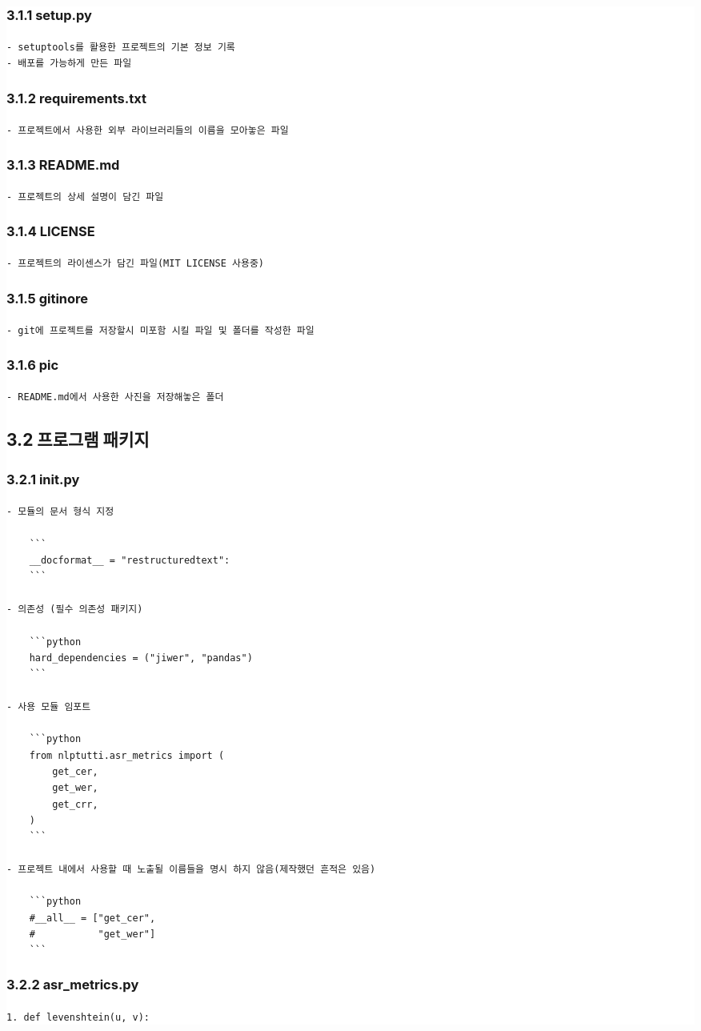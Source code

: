 ### 3.1.1 setup.py
    - setuptools를 활용한 프로젝트의 기본 정보 기록
    - 배포를 가능하게 만든 파일
### 3.1.2 requirements.txt
    - 프로젝트에서 사용한 외부 라이브러리들의 이름을 모아놓은 파일
### 3.1.3 README.md
    - 프로젝트의 상세 설명이 담긴 파일
### 3.1.4 LICENSE
    - 프로젝트의 라이센스가 담긴 파일(MIT LICENSE 사용중)
### 3.1.5 gitinore
    - git에 프로젝트를 저장할시 미포함 시킬 파일 및 폴더를 작성한 파일
### 3.1.6 pic
    - README.md에서 사용한 사진을 저장해놓은 폴더

## 3.2 프로그램 패키지

### 3.2.1 __init__.py 
    - 모듈의 문서 형식 지정
        
        ```
        __docformat__ = "restructuredtext":
        ```
        
    - 의존성 (필수 의존성 패키지)
        
        ```python
        hard_dependencies = ("jiwer", "pandas")
        ```
        
    - 사용 모듈 임포트
        
        ```python
        from nlptutti.asr_metrics import (
            get_cer,
            get_wer,
            get_crr,
        )
        ```
        
    - 프로젝트 내에서 사용할 때 노출될 이름들을 명시 하지 않음(제작했던 흔적은 있음)
        
        ```python
        #__all__ = ["get_cer",
        #           "get_wer"]
        ```
        
### 3.2.2 asr_metrics.py
    1. def levenshtein(u, v):
        